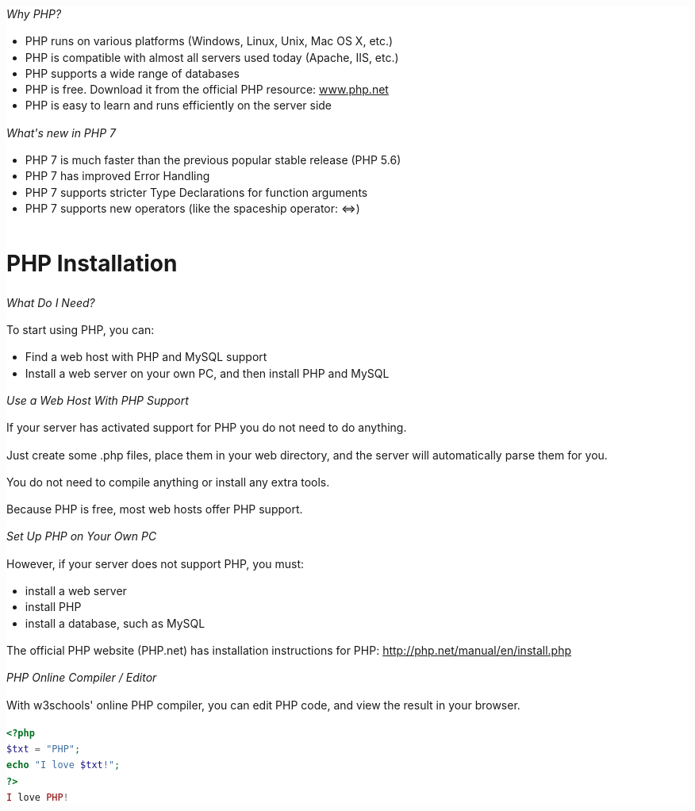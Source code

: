 *Why PHP?*

- PHP runs on various platforms (Windows, Linux, Unix, Mac OS X, etc.)
- PHP is compatible with almost all servers used today (Apache, IIS, etc.)
- PHP supports a wide range of databases
- PHP is free. Download it from the official PHP resource: www.php.net
- PHP is easy to learn and runs efficiently on the server side

*What's new in PHP 7*

- PHP 7 is much faster than the previous popular stable release (PHP 5.6)
- PHP 7 has improved Error Handling
- PHP 7 supports stricter Type Declarations for function arguments
- PHP 7 supports new operators (like the spaceship operator: <=>)

# PHP Installation

*What Do I Need?*

To start using PHP, you can:

- Find a web host with PHP and MySQL support
- Install a web server on your own PC, and then install PHP and MySQL

*Use a Web Host With PHP Support*

If your server has activated support for PHP you do not need to do anything.

Just create some .php files, place them in your web directory, and the server will automatically parse them for you.

You do not need to compile anything or install any extra tools.

Because PHP is free, most web hosts offer PHP support.

*Set Up PHP on Your Own PC*

However, if your server does not support PHP, you must:

- install a web server
- install PHP
- install a database, such as MySQL

The official PHP website (PHP.net) has installation instructions for PHP: http://php.net/manual/en/install.php

*PHP Online Compiler / Editor*

With w3schools' online PHP compiler, you can edit PHP code, and view the result in your browser.

```php
<?php
$txt = "PHP";
echo "I love $txt!";
?>
I love PHP!

```
